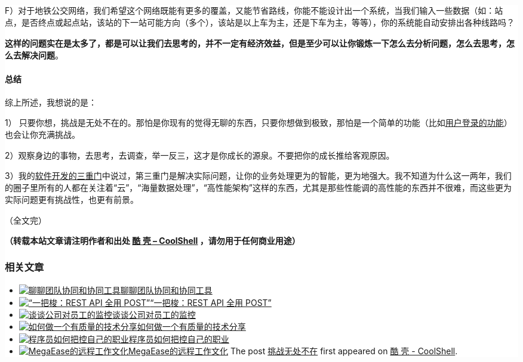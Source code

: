 F）对于地铁公交网络，我们希望这个网络既能有更多的覆盖，又能节省路线，你能不能设计出一个系统，当我们输入一些数据（如：站点，是否终点或起点站，该站的下一站可能方向（多个），该站是以上车为主，还是下车为主，等等），你的系统能自动安排出各种线路吗？


**这样的问题实在是太多了，都是可以让我们去思考的，并不一定有经济效益，但是至少可以让你锻炼一下怎么去分析问题，怎么去思考，怎么去解决问题**。


#### 总结


综上所述，我想说的是：


1） 只要你想，挑战是无处不在的。那怕是你现有的觉得无聊的东西，只要你想做到极致，那怕是一个简单的功能（比如[用户登录的功能](https://coolshell.cn/articles/5353.html "你会做Web上的用户登录功能吗？")）也会让你充满挑战。


2）观察身边的事物，去思考，去调查，举一反三，这才是你成长的源泉。不要把你的成长推给客观原因。


3）我的[软件开发的三重门](https://coolshell.cn/articles/6526.html "软件开发的“三重门”")中说过，第三重门是解决实际问题，让你的业务处理更为的智能，更为地强大。我不知道为什么这一两年，我们的圈子里所有的人都在关注着“云”，“海量数据处理”，“高性能架构”这样的东西，尤其是那些性能调的高性能的东西并不很难，而这些更为实际问题更有挑战性，也更有前景。


（全文完）



**（转载本站文章请注明作者和出处 [酷 壳 – CoolShell](https://coolshell.cn/) ，请勿用于任何商业用途）**



### 相关文章

* [![聊聊团队协同和协同工具](https://coolshell.cn/wp-content/uploads/2022/10/communication-150x150.png)](https://coolshell.cn/articles/22298.html)[聊聊团队协同和协同工具](https://coolshell.cn/articles/22298.html)
* [![“一把梭：REST API 全用 POST”](https://coolshell.cn/wp-content/uploads/2022/02/http_method-150x150.png)](https://coolshell.cn/articles/22173.html)[“一把梭：REST API 全用 POST”](https://coolshell.cn/articles/22173.html)
* [![谈谈公司对员工的监控](https://coolshell.cn/wp-content/uploads/2022/02/monitoring-150x150.jpeg)](https://coolshell.cn/articles/22157.html)[谈谈公司对员工的监控](https://coolshell.cn/articles/22157.html)
* [![如何做一个有质量的技术分享](https://coolshell.cn/wp-content/uploads/2021/07/knowledge_sharing-300x169-1-150x150.jpeg)](https://coolshell.cn/articles/21589.html)[如何做一个有质量的技术分享](https://coolshell.cn/articles/21589.html)
* [![程序员如何把控自己的职业](https://coolshell.cn/wp-content/uploads/2020/08/programmer.01-e1596792460687-150x150.png)](https://coolshell.cn/articles/20977.html)[程序员如何把控自己的职业](https://coolshell.cn/articles/20977.html)
* [![MegaEase的远程工作文化](https://coolshell.cn/wp-content/uploads/2020/01/remote-150x150.jpg)](https://coolshell.cn/articles/20765.html)[MegaEase的远程工作文化](https://coolshell.cn/articles/20765.html)
The post [挑战无处不在](https://coolshell.cn/articles/7048.html) first appeared on [酷 壳 - CoolShell](https://coolshell.cn).